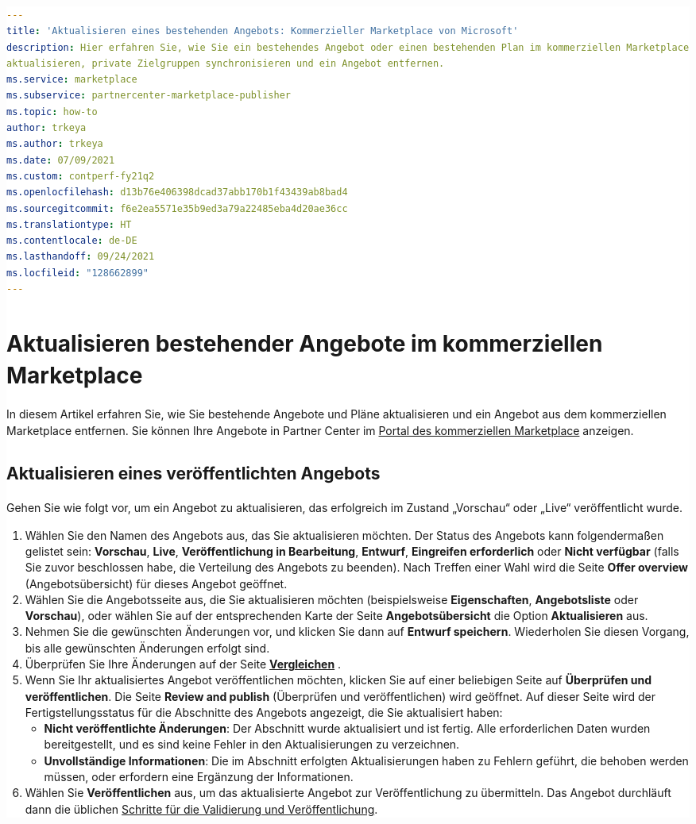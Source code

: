 ```yaml
---
title: 'Aktualisieren eines bestehenden Angebots: Kommerzieller Marketplace von Microsoft'
description: Hier erfahren Sie, wie Sie ein bestehendes Angebot oder einen bestehenden Plan im kommerziellen Marketplace aktualisieren, private Zielgruppen synchronisieren und ein Angebot entfernen.
ms.service: marketplace
ms.subservice: partnercenter-marketplace-publisher
ms.topic: how-to
author: trkeya
ms.author: trkeya
ms.date: 07/09/2021
ms.custom: contperf-fy21q2
ms.openlocfilehash: d13b76e406398dcad37abb170b1f43439ab8bad4
ms.sourcegitcommit: f6e2ea5571e35b9ed3a79a22485eba4d20ae36cc
ms.translationtype: HT
ms.contentlocale: de-DE
ms.lasthandoff: 09/24/2021
ms.locfileid: "128662899"
---
```

# <a name="update-existing-offers-in-the-commercial-marketplace"></a>Aktualisieren bestehender Angebote im kommerziellen Marketplace

In diesem Artikel erfahren Sie, wie Sie bestehende Angebote und Pläne aktualisieren und ein Angebot aus dem kommerziellen Marketplace entfernen. Sie können Ihre Angebote in Partner Center im [Portal des kommerziellen Marketplace](https://go.microsoft.com/fwlink/?linkid=2165935.) anzeigen.

## <a name="update-a-published-offer"></a>Aktualisieren eines veröffentlichten Angebots

Gehen Sie wie folgt vor, um ein Angebot zu aktualisieren, das erfolgreich im Zustand „Vorschau“ oder „Live“ veröffentlicht wurde.

1. Wählen Sie den Namen des Angebots aus, das Sie aktualisieren möchten. Der Status des Angebots kann folgendermaßen gelistet sein: **Vorschau**, **Live**, **Veröffentlichung in Bearbeitung**, **Entwurf**, **Eingreifen erforderlich** oder **Nicht verfügbar** (falls Sie zuvor beschlossen habe, die Verteilung des Angebots zu beenden). Nach Treffen einer Wahl wird die Seite **Offer overview** (Angebotsübersicht) für dieses Angebot geöffnet.
1. Wählen Sie die Angebotsseite aus, die Sie aktualisieren möchten (beispielsweise **Eigenschaften**, **Angebotsliste** oder **Vorschau**), oder wählen Sie auf der entsprechenden Karte der Seite **Angebotsübersicht** die Option **Aktualisieren** aus.
1. Nehmen Sie die gewünschten Änderungen vor, und klicken Sie dann auf **Entwurf speichern**. Wiederholen Sie diesen Vorgang, bis alle gewünschten Änderungen erfolgt sind.
1. Überprüfen Sie Ihre Änderungen auf der Seite **[Vergleichen](#compare-changes-to-your-offer)** .
1. Wenn Sie Ihr aktualisiertes Angebot veröffentlichen möchten, klicken Sie auf einer beliebigen Seite auf **Überprüfen und veröffentlichen**. Die Seite **Review and publish** (Überprüfen und veröffentlichen) wird geöffnet. Auf dieser Seite wird der Fertigstellungsstatus für die Abschnitte des Angebots angezeigt, die Sie aktualisiert haben: 
    - **Nicht veröffentlichte Änderungen**: Der Abschnitt wurde aktualisiert und ist fertig. Alle erforderlichen Daten wurden bereitgestellt, und es sind keine Fehler in den Aktualisierungen zu verzeichnen.
    - **Unvollständige Informationen**: Die im Abschnitt erfolgten Aktualisierungen haben zu Fehlern geführt, die behoben werden müssen, oder erfordern eine Ergänzung der Informationen.
2. Wählen Sie **Veröffentlichen** aus, um das aktualisierte Angebot zur Veröffentlichung zu übermitteln. Das Angebot durchläuft dann die üblichen [Schritte für die Validierung und Veröffentlichung](review-publish-offer.md#validation-and-publishing-steps).
